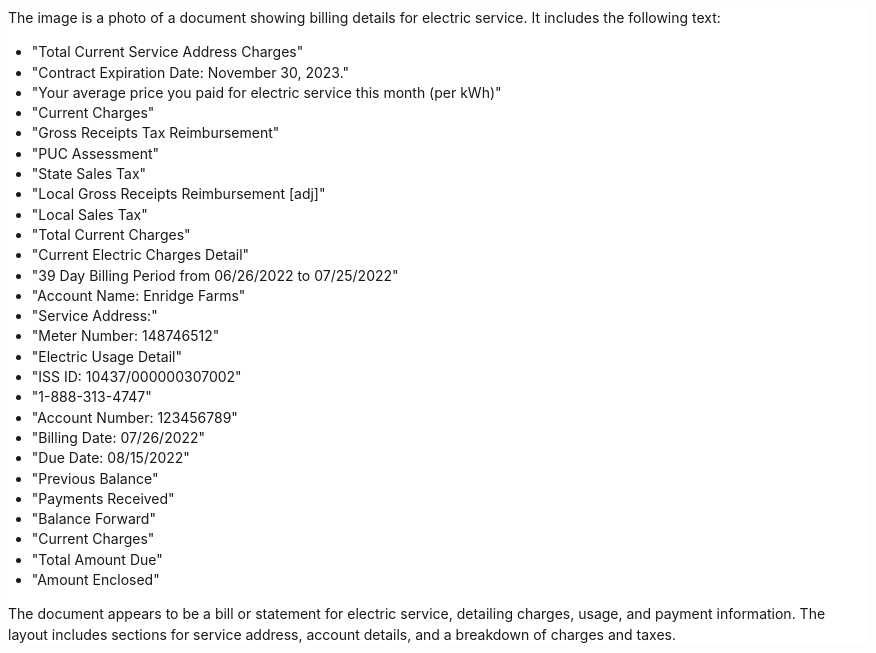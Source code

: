The image is a photo of a document showing billing details for electric service. It includes the following text:

- "Total Current Service Address Charges"
- "Contract Expiration Date: November 30, 2023."
- "Your average price you paid for electric service this month (per kWh)"
- "Current Charges"
- "Gross Receipts Tax Reimbursement"
- "PUC Assessment"
- "State Sales Tax"
- "Local Gross Receipts Reimbursement [adj]"
- "Local Sales Tax"
- "Total Current Charges"
- "Current Electric Charges Detail"
- "39 Day Billing Period from 06/26/2022 to 07/25/2022"
- "Account Name: Enridge Farms"
- "Service Address:"
- "Meter Number: 148746512"
- "Electric Usage Detail"
- "ISS ID: 10437/000000307002"
- "1-888-313-4747"
- "Account Number: 123456789"
- "Billing Date: 07/26/2022"
- "Due Date: 08/15/2022"
- "Previous Balance"
- "Payments Received"
- "Balance Forward"
- "Current Charges"
- "Total Amount Due"
- "Amount Enclosed"

The document appears to be a bill or statement for electric service, detailing charges, usage, and payment information. The layout includes sections for service address, account details, and a breakdown of charges and taxes.

